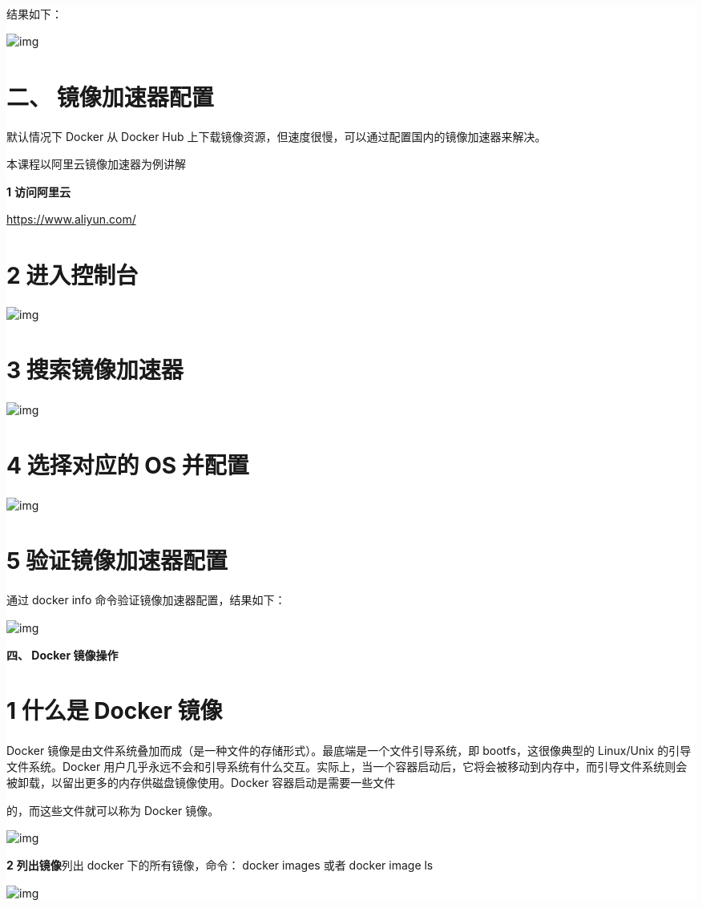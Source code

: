 结果如下：

![img](file:///C:/Users/WINNER/AppData/Local/Temp/msohtmlclip1/01/clip_image010.jpg)



# 二、  镜像加速器配置

默认情况下 Docker 从 Docker Hub 上下载镜像资源，但速度很慢，可以通过配置国内的镜像加速器来解决。

本课程以阿里云镜像加速器为例讲解

**1**  **访问阿里云**

https://www.aliyun.com/

# 2  进入控制台

![img](file:///C:/Users/WINNER/AppData/Local/Temp/msohtmlclip1/01/clip_image012.jpg)

# 3  搜索镜像加速器

![img](file:///C:/Users/WINNER/AppData/Local/Temp/msohtmlclip1/01/clip_image015.gif)

# 4 选择对应的 OS 并配置

![img](file:///C:/Users/WINNER/AppData/Local/Temp/msohtmlclip1/01/clip_image017.jpg)

# 5  验证镜像加速器配置

通过 docker info 命令验证镜像加速器配置，结果如下：

![img](file:///C:/Users/WINNER/AppData/Local/Temp/msohtmlclip1/01/clip_image019.jpg)

**四、  Docker 镜像操作**

# 1 什么是 Docker 镜像

Docker 镜像是由文件系统叠加而成（是一种文件的存储形式）。最底端是一个文件引导系统，即 bootfs，这很像典型的 Linux/Unix 的引导文件系统。Docker 用户几乎永远不会和引导系统有什么交互。实际上，当一个容器启动后，它将会被移动到内存中，而引导文件系统则会被卸载，以留出更多的内存供磁盘镜像使用。Docker 容器启动是需要一些文件

的，而这些文件就可以称为 Docker 镜像。

![img](file:///C:/Users/WINNER/AppData/Local/Temp/msohtmlclip1/01/clip_image021.jpg)

**2**   **列出镜像**列出 docker 下的所有镜像，命令： docker images    或者 docker image ls

![img](file:///C:/Users/WINNER/AppData/Local/Temp/msohtmlclip1/01/clip_image023.jpg)
